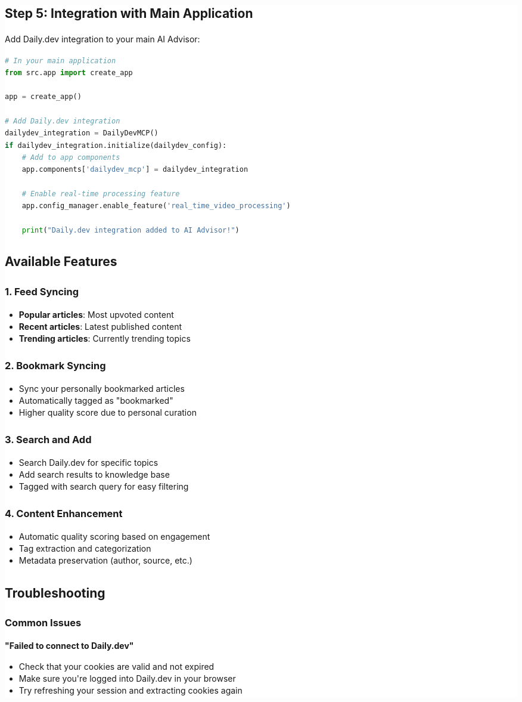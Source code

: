 ## Step 5: Integration with Main Application

Add Daily.dev integration to your main AI Advisor:

```python
# In your main application
from src.app import create_app

app = create_app()

# Add Daily.dev integration
dailydev_integration = DailyDevMCP()
if dailydev_integration.initialize(dailydev_config):
    # Add to app components
    app.components['dailydev_mcp'] = dailydev_integration
    
    # Enable real-time processing feature
    app.config_manager.enable_feature('real_time_video_processing')
    
    print("Daily.dev integration added to AI Advisor!")
```

## Available Features

### 1. Feed Syncing
- **Popular articles**: Most upvoted content
- **Recent articles**: Latest published content
- **Trending articles**: Currently trending topics

### 2. Bookmark Syncing
- Sync your personally bookmarked articles
- Automatically tagged as "bookmarked"
- Higher quality score due to personal curation

### 3. Search and Add
- Search Daily.dev for specific topics
- Add search results to knowledge base
- Tagged with search query for easy filtering

### 4. Content Enhancement
- Automatic quality scoring based on engagement
- Tag extraction and categorization
- Metadata preservation (author, source, etc.)

## Troubleshooting

### Common Issues

**"Failed to connect to Daily.dev"**
- Check that your cookies are valid and not expired
- Make sure you're logged into Daily.dev in your browser
- Try refreshing your session and extracting cookies again
